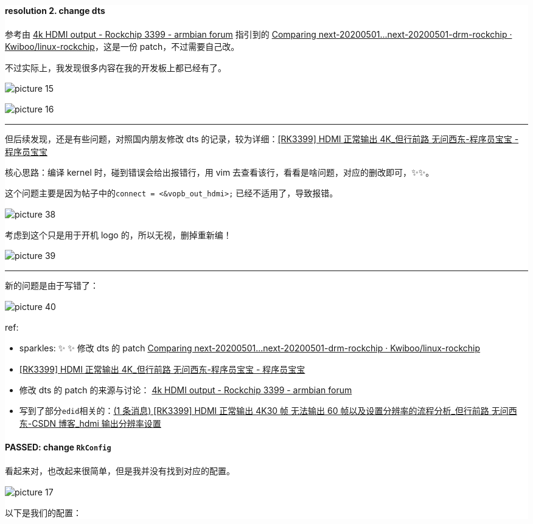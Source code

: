 #### resolution 2. change dts

参考由 [4k HDMI output - Rockchip 3399 - armbian forum](https://forum.armbian.com/topic/14167-4k-hdmi-output/) 指引到的 [Comparing next-20200501...next-20200501-drm-rockchip · Kwiboo/linux-rockchip](https://github.com/Kwiboo/linux-rockchip/compare/next-20200501...next-20200501-drm-rockchip)，这是一份 patch，不过需要自己改。

不过实际上，我发现很多内容在我的开发板上都已经有了。

![picture 15](https://mark-vue-oss.oss-cn-hangzhou.aliyuncs.com/rockchip4-vr-manual-1644747572967-ef3850722867f96a735d3ec6002834319cde80524b2d06dbdf11ea2a25115997.png)

![picture 16](https://mark-vue-oss.oss-cn-hangzhou.aliyuncs.com/rockchip4-vr-manual-1644747585299-7255b0e7a32198d00bd2bf6bce5a9f26cec5ea0768e64792bbfcae4cccc58af3.png)

---

但后续发现，还是有些问题，对照国内朋友修改 dts 的记录，较为详细：[[RK3399] HDMI 正常输出 4K\_但行前路 无问西东-程序员宝宝 - 程序员宝宝](https://www.cxybb.com/article/m0_38022615/109221525)

核心思路：编译 kernel 时，碰到错误会给出报错行，用 vim 去查看该行，看看是啥问题，对应的删改即可，:sparkles::sparkles:。

这个问题主要是因为帖子中的`connect = <&vopb_out_hdmi>;` 已经不适用了，导致报错。

![picture 38](https://mark-vue-oss.oss-cn-hangzhou.aliyuncs.com/rockchip4-vr-manual-1644773468648-9619c41de0933010588837778104f0ca070b4fc7ef8d376b8371a74fd427ff2d.png)

考虑到这个只是用于开机 logo 的，所以无视，删掉重新编！

![picture 39](https://mark-vue-oss.oss-cn-hangzhou.aliyuncs.com/rockchip4-vr-manual-1644773568142-3d1f1dbf9d8c1b7072589b7002570e689909da3f65e1ceb221a901d5ea6efcd2.png)

---

新的问题是由于写错了：

![picture 40](https://mark-vue-oss.oss-cn-hangzhou.aliyuncs.com/rockchip4-vr-manual-1644773709386-68055eeb44e3e9c18e2509fb299f1207e7007c4cdfdc3284f984b93307c81889.png)

ref:

- sparkles: :sparkles: :sparkles: 修改 dts 的 patch [Comparing next-20200501...next-20200501-drm-rockchip · Kwiboo/linux-rockchip](https://github.com/Kwiboo/linux-rockchip/compare/next-20200501...next-20200501-drm-rockchip)

- [[RK3399] HDMI 正常输出 4K\_但行前路 无问西东-程序员宝宝 - 程序员宝宝](https://www.cxybb.com/article/m0_38022615/109221525)

- 修改 dts 的 patch 的来源与讨论： [4k HDMI output - Rockchip 3399 - armbian forum](https://forum.armbian.com/topic/14167-4k-hdmi-output/)

- 写到了部分`edid`相关的：[(1 条消息) [RK3399] HDMI 正常输出 4K30 帧 无法输出 60 帧以及设置分辨率的流程分析\_但行前路 无问西东-CSDN 博客\_hdmi 输出分辨率设置](https://blog.csdn.net/m0_38022615/article/details/109378391)

#### PASSED: change `RkConfig`

看起来对，也改起来很简单，但是我并没有找到对应的配置。

![picture 17](https://mark-vue-oss.oss-cn-hangzhou.aliyuncs.com/rockchip4-vr-manual-1644759185068-465f770f9da3ec1ba5b5eb8349cfcce5ab6bd64b7faad713b4fc076f0e8ac481.png)

以下是我们的配置：
